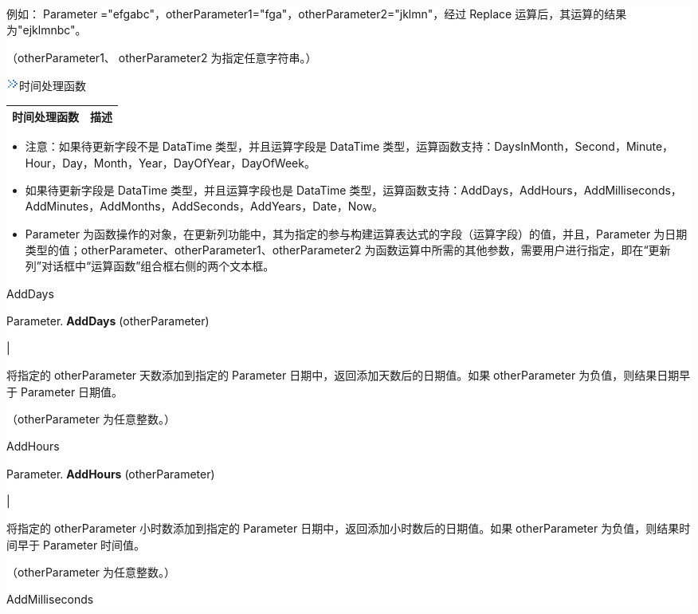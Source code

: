 
例如： Parameter ="efgabc"，otherParameter1="fga"，otherParameter2="jklmn"，经过
Replace 运算后，其运算的结果为"ejklmnbc"。



（otherParameter1、 otherParameter2 为指定任意字符串。）  
  
![](img/close.gif)时间处理函数

时间处理函数 | 描述  
---|---  
 
* 注意：如果待更新字段不是 DataTime 类型，并且运算字段是 DataTime
类型，运算函数支持：DaysInMonth，Second，Minute，Hour，Day，Month，Year，DayOfYear，DayOfWeek。



* 如果待更新字段是 DataTime 类型，并且运算字段也是 DataTime
类型，运算函数支持：AddDays，AddHours，AddMilliseconds，AddMinutes，AddMonths，AddSeconds，AddYears，Date，Now。



* Parameter 为函数操作的对象，在更新列功能中，其为指定的参与构建运算表达式的字段（运算字段）的值，并且，Parameter
为日期类型的值；otherParameter、otherParameter1、otherParameter2
为函数运算中所需的其他参数，需要用户进行指定，即在“更新列”对话框中“运算函数”组合框右侧的两个文本框。  
 
AddDays



Parameter. **AddDays** (otherParameter)



|



将指定的 otherParameter 天数添加到指定的 Parameter 日期中，返回添加天数后的日期值。如果 otherParameter
为负值，则结果日期早于 Parameter 日期值。



（otherParameter 为任意整数。）  
 
AddHours



Parameter. **AddHours** (otherParameter)



|



将指定的 otherParameter 小时数添加到指定的 Parameter 日期中，返回添加小时数后的日期值。如果 otherParameter
为负值，则结果时间早于 Parameter 时间值。



（otherParameter 为任意整数。）  
 
AddMilliseconds
